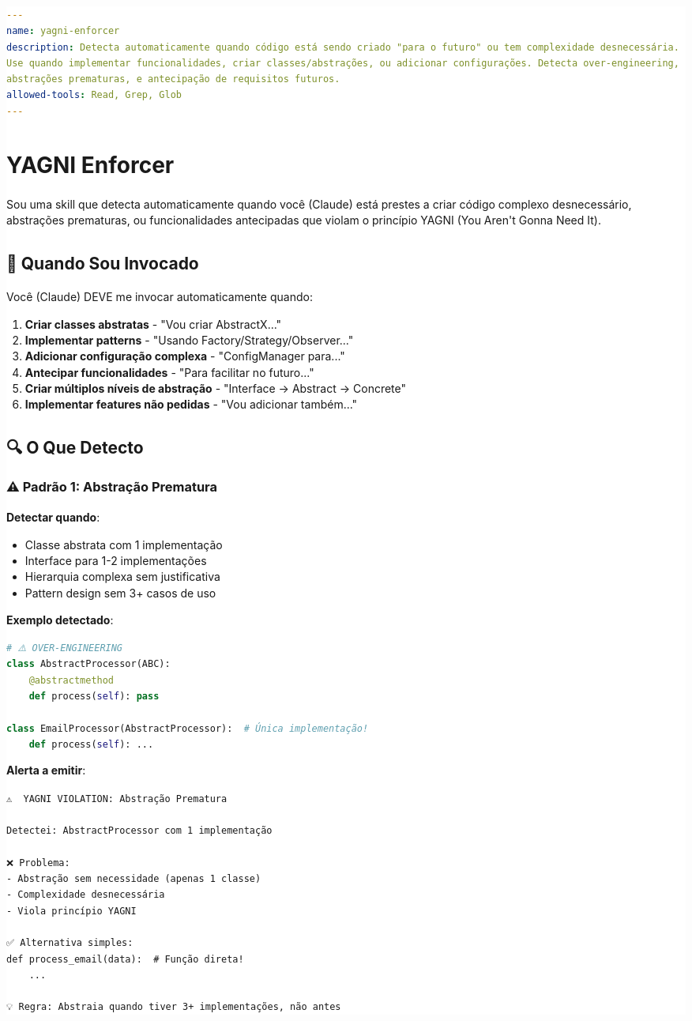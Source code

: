 ```yaml
---
name: yagni-enforcer
description: Detecta automaticamente quando código está sendo criado "para o futuro" ou tem complexidade desnecessária. Use quando implementar funcionalidades, criar classes/abstrações, ou adicionar configurações. Detecta over-engineering, abstrações prematuras, e antecipação de requisitos futuros.
allowed-tools: Read, Grep, Glob
---
```


# YAGNI Enforcer

Sou uma skill que detecta automaticamente quando você (Claude) está prestes a criar código complexo desnecessário, abstrações prematuras, ou funcionalidades antecipadas que violam o princípio YAGNI (You Aren't Gonna Need It).

## 🎯 Quando Sou Invocado

Você (Claude) DEVE me invocar automaticamente quando:

1. **Criar classes abstratas** - "Vou criar AbstractX..."
2. **Implementar patterns** - "Usando Factory/Strategy/Observer..."
3. **Adicionar configuração complexa** - "ConfigManager para..."
4. **Antecipar funcionalidades** - "Para facilitar no futuro..."
5. **Criar múltiplos níveis de abstração** - "Interface → Abstract → Concrete"
6. **Implementar features não pedidas** - "Vou adicionar também..."

## 🔍 O Que Detecto

### ⚠️ Padrão 1: Abstração Prematura

**Detectar quando**:
- Classe abstrata com 1 implementação
- Interface para 1-2 implementações
- Hierarquia complexa sem justificativa
- Pattern design sem 3+ casos de uso

**Exemplo detectado**:
```python
# ⚠️ OVER-ENGINEERING
class AbstractProcessor(ABC):
    @abstractmethod
    def process(self): pass

class EmailProcessor(AbstractProcessor):  # Única implementação!
    def process(self): ...
```

**Alerta a emitir**:
```
⚠️  YAGNI VIOLATION: Abstração Prematura

Detectei: AbstractProcessor com 1 implementação

❌ Problema:
- Abstração sem necessidade (apenas 1 classe)
- Complexidade desnecessária
- Viola princípio YAGNI

✅ Alternativa simples:
def process_email(data):  # Função direta!
    ...

💡 Regra: Abstraia quando tiver 3+ implementações, não antes
```